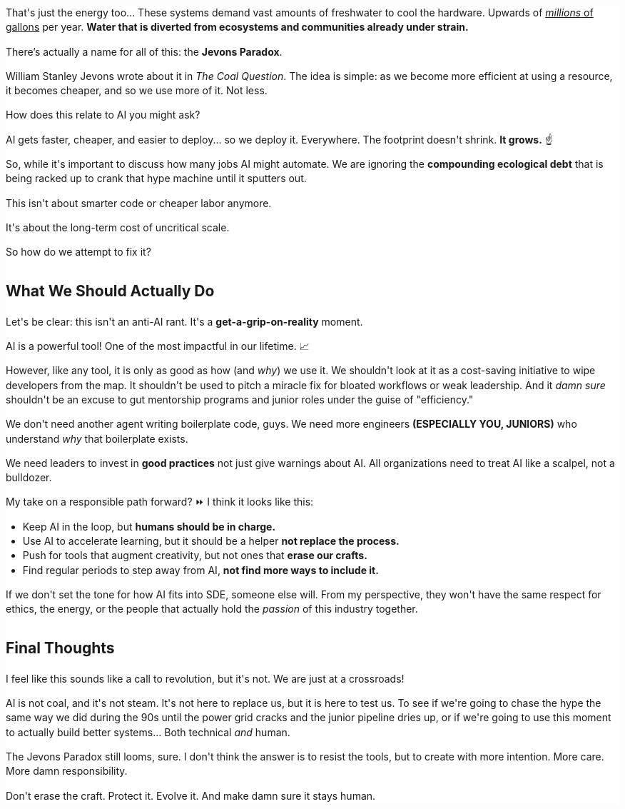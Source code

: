 That's just the energy too... These systems demand vast amounts of freshwater to cool the hardware. Upwards of <a href="https://news.lenovo.com/data-centers-worlds-ai-generators-water-usage/" target="_blank">*millions* of gallons</a> per year. **Water that is diverted from ecosystems and communities already under strain.**

There’s actually a name for all of this: the **Jevons Paradox**.

William Stanley Jevons wrote about it in *The Coal Question*. The idea is simple: as we become more efficient at using a resource, it becomes cheaper, and so we use more of it. Not less.

How does this relate to AI you might ask?

AI gets faster, cheaper, and easier to deploy... so we deploy it. Everywhere. The footprint doesn't shrink. **It grows.** ☝️

So, while it's important to discuss how many jobs AI might automate. We are ignoring the **compounding ecological debt** that is being racked up to crank that hype machine until it sputters out.

This isn't about smarter code or cheaper labor anymore.

It's about the long-term cost of uncritical scale.

So how do we attempt to fix it?

## What We Should Actually Do

Let's be clear: this isn't an anti-AI rant. It's a **get-a-grip-on-reality** moment.

AI is a powerful tool! One of the most impactful in our lifetime. 📈

However, like any tool, it is only as good as how (and *why*) we use it. We shouldn't look at it as a cost-saving initiative to wipe developers from the map. It shouldn't be used to pitch a miracle fix for bloated workflows or weak leadership. And it *damn sure* shouldn't be an excuse to gut mentorship programs and junior roles under the guise of "efficiency."

We don't need another agent writing boilerplate code, guys. We need more engineers **(ESPECIALLY YOU, JUNIORS)** who understand *why* that boilerplate exists. 

We need leaders to invest in **good practices** not just give warnings about AI. All organizations need to treat AI like a scalpel, not a bulldozer.

My take on a responsible path forward? ⏩ I think it looks like this:

- Keep AI in the loop, but **humans should be in charge.**
- Use AI to accelerate learning, but it should be a helper **not replace the process.**
- Push for tools that augment creativity, but not ones that **erase our crafts.**
- Find regular periods to step away from AI, **not find more ways to include it.**

If we don't set the tone for how AI fits into SDE, someone else will. From my perspective, they won't have the same respect for ethics, the energy, or the people that actually hold the *passion* of this industry together.

## Final Thoughts

I feel like this sounds like a call to revolution, but it's not. We are just at a crossroads!

AI is not coal, and it's not steam. It's not here to replace us, but it is here to test us. To see if we're going to chase the hype the same way we did during the 90s until the power grid cracks and the junior pipeline dries up, or if we're going to use this moment to actually build better systems... Both technical *and* human.

The Jevons Paradox still looms, sure. I don't think the answer is to resist the tools, but to create with more intention. More care. More damn responsibility.

Don't erase the craft. Protect it. Evolve it. And make damn sure it stays human.
